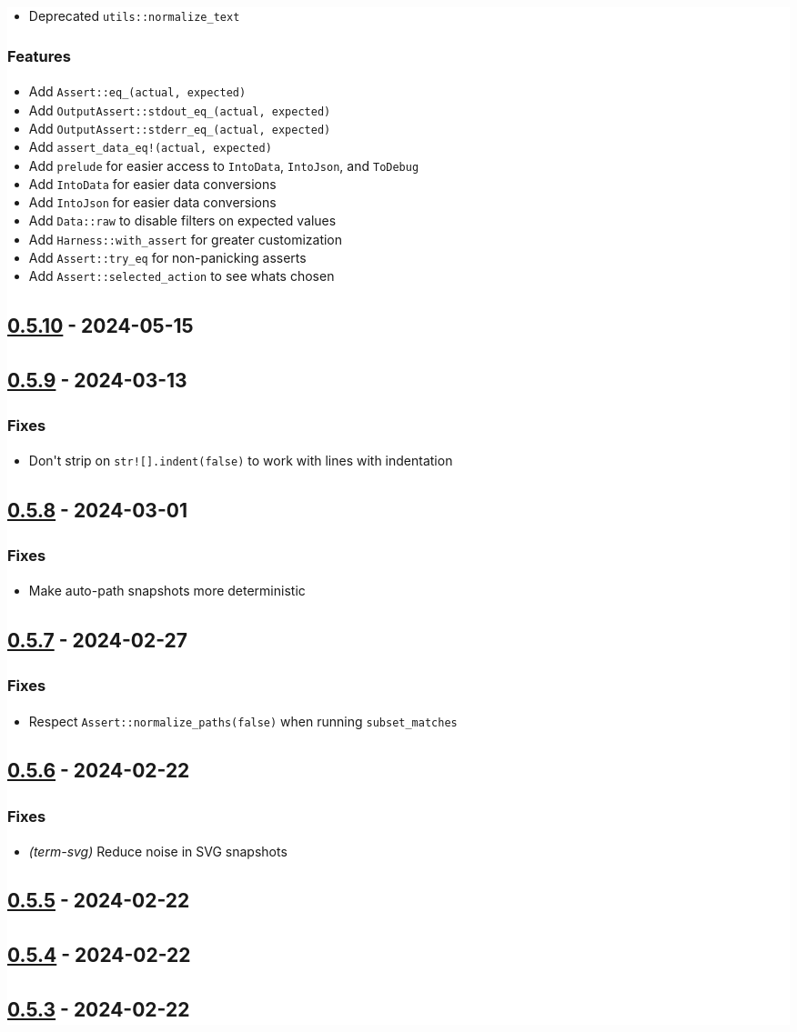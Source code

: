 - Deprecated `utils::normalize_text`

### Features

- Add `Assert::eq_(actual, expected)`
- Add `OutputAssert::stdout_eq_(actual, expected)`
- Add `OutputAssert::stderr_eq_(actual, expected)`
- Add `assert_data_eq!(actual, expected)`
- Add `prelude` for easier access to `IntoData`, `IntoJson`, and `ToDebug`
- Add `IntoData` for easier data conversions
- Add `IntoJson` for easier data conversions
- Add `Data::raw` to disable filters on expected values
- Add `Harness::with_assert` for greater customization
- Add `Assert::try_eq` for non-panicking asserts
- Add `Assert::selected_action` to see whats chosen

## [0.5.10] - 2024-05-15

## [0.5.9] - 2024-03-13

### Fixes

- Don't strip on `str![].indent(false)` to work with lines with indentation

## [0.5.8] - 2024-03-01

### Fixes

- Make auto-path snapshots more deterministic

## [0.5.7] - 2024-02-27

### Fixes

- Respect `Assert::normalize_paths(false)` when running `subset_matches`

## [0.5.6] - 2024-02-22

### Fixes

- *(term-svg)* Reduce noise in SVG snapshots

## [0.5.5] - 2024-02-22

## [0.5.4] - 2024-02-22

## [0.5.3] - 2024-02-22


[Unreleased]: https://github.com/assert-rs/trycmd/compare/snapbox-v0.6.4...HEAD
[0.6.4]: https://github.com/assert-rs/trycmd/compare/snapbox-v0.6.3...snapbox-v0.6.4
[0.6.3]: https://github.com/assert-rs/trycmd/compare/snapbox-v0.6.2...snapbox-v0.6.3
[0.6.2]: https://github.com/assert-rs/trycmd/compare/snapbox-v0.6.1...snapbox-v0.6.2
[0.6.1]: https://github.com/assert-rs/trycmd/compare/snapbox-v0.6.0...snapbox-v0.6.1
[0.6.0]: https://github.com/assert-rs/trycmd/compare/snapbox-v0.5.14...snapbox-v0.6.0
[0.5.14]: https://github.com/assert-rs/trycmd/compare/snapbox-v0.5.13...snapbox-v0.5.14
[0.5.13]: https://github.com/assert-rs/trycmd/compare/snapbox-v0.5.12...snapbox-v0.5.13
[0.5.12]: https://github.com/assert-rs/trycmd/compare/snapbox-v0.5.11...snapbox-v0.5.12
[0.5.11]: https://github.com/assert-rs/trycmd/compare/snapbox-v0.5.10...snapbox-v0.5.11
[0.5.10]: https://github.com/assert-rs/trycmd/compare/snapbox-v0.5.9...snapbox-v0.5.10
[0.5.9]: https://github.com/assert-rs/trycmd/compare/snapbox-v0.5.8...snapbox-v0.5.9
[0.5.8]: https://github.com/assert-rs/trycmd/compare/snapbox-v0.5.7...snapbox-v0.5.8
[0.5.7]: https://github.com/assert-rs/trycmd/compare/snapbox-v0.5.6...snapbox-v0.5.7
[0.5.6]: https://github.com/assert-rs/trycmd/compare/snapbox-v0.5.5...snapbox-v0.5.6
[0.5.5]: https://github.com/assert-rs/trycmd/compare/snapbox-v0.5.4...snapbox-v0.5.5
[0.5.4]: https://github.com/assert-rs/trycmd/compare/snapbox-v0.5.3...snapbox-v0.5.4
[0.5.3]: https://github.com/assert-rs/trycmd/compare/snapbox-v0.5.2...snapbox-v0.5.3
[0.5.2]: https://github.com/assert-rs/trycmd/compare/snapbox-v0.5.1...snapbox-v0.5.2
[0.5.1]: https://github.com/assert-rs/trycmd/compare/snapbox-v0.5.0...snapbox-v0.5.1
[0.5.0]: https://github.com/assert-rs/trycmd/compare/snapbox-v0.4.17...snapbox-v0.5.0
[0.4.17]: https://github.com/assert-rs/trycmd/compare/snapbox-v0.4.16...snapbox-v0.4.17
[0.4.16]: https://github.com/assert-rs/trycmd/compare/snapbox-v0.4.15...snapbox-v0.4.16
[0.4.15]: https://github.com/assert-rs/trycmd/compare/snapbox-v0.4.14...snapbox-v0.4.15
[0.4.14]: https://github.com/assert-rs/trycmd/compare/snapbox-v0.4.13...snapbox-v0.4.14
[0.4.13]: https://github.com/assert-rs/trycmd/compare/snapbox-v0.4.12...snapbox-v0.4.13
[0.4.12]: https://github.com/assert-rs/trycmd/compare/snapbox-v0.4.11...snapbox-v0.4.12
[0.4.11]: https://github.com/assert-rs/trycmd/compare/snapbox-v0.4.10...snapbox-v0.4.11
[0.4.10]: https://github.com/assert-rs/trycmd/compare/snapbox-v0.4.9...snapbox-v0.4.10
[0.4.9]: https://github.com/assert-rs/trycmd/compare/snapbox-v0.4.8...snapbox-v0.4.9
[0.4.8]: https://github.com/assert-rs/trycmd/compare/snapbox-v0.4.7...snapbox-v0.4.8
[0.4.7]: https://github.com/assert-rs/trycmd/compare/snapbox-v0.4.6...snapbox-v0.4.7
[0.4.6]: https://github.com/assert-rs/trycmd/compare/snapbox-v0.4.5...snapbox-v0.4.6
[0.4.5]: https://github.com/assert-rs/trycmd/compare/snapbox-v0.4.4...snapbox-v0.4.5
[0.4.4]: https://github.com/assert-rs/trycmd/compare/snapbox-v0.4.3...snapbox-v0.4.4
[0.4.3]: https://github.com/assert-rs/trycmd/compare/snapbox-v0.4.2...snapbox-v0.4.3
[0.4.2]: https://github.com/assert-rs/trycmd/compare/snapbox-v0.4.1...snapbox-v0.4.2
[0.4.1]: https://github.com/assert-rs/trycmd/compare/snapbox-v0.4.0...snapbox-v0.4.1
[0.4.0]: https://github.com/assert-rs/trycmd/compare/snapbox-v0.3.3...snapbox-v0.4.0
[0.3.3]: https://github.com/assert-rs/trycmd/compare/snapbox-v0.3.2...snapbox-v0.3.3
[0.3.2]: https://github.com/assert-rs/trycmd/compare/snapbox-v0.3.1...snapbox-v0.3.2
[0.3.1]: https://github.com/assert-rs/trycmd/compare/snapbox-v0.3.0...snapbox-v0.3.1
[0.3.0]: https://github.com/assert-rs/trycmd/compare/snapbox-v0.2.10...snapbox-v0.3.0
[0.2.10]: https://github.com/assert-rs/trycmd/compare/snapbox-v0.2.9...snapbox-v0.2.10
[0.2.9]: https://github.com/assert-rs/trycmd/compare/snapbox-v0.2.8...snapbox-v0.2.9
[0.2.8]: https://github.com/assert-rs/trycmd/compare/snapbox-v0.2.7...snapbox-v0.2.8
[0.2.7]: https://github.com/assert-rs/trycmd/compare/snapbox-v0.2.6...snapbox-v0.2.7
[0.2.6]: https://github.com/assert-rs/trycmd/compare/snapbox-v0.2.5...snapbox-v0.2.6
[0.2.5]: https://github.com/assert-rs/trycmd/compare/snapbox-v0.2.4...snapbox-v0.2.5
[0.2.4]: https://github.com/assert-rs/trycmd/compare/snapbox-v0.2.3...snapbox-v0.2.4
[0.2.3]: https://github.com/assert-rs/trycmd/compare/snapbox-v0.2.2...snapbox-v0.2.3
[0.2.2]: https://github.com/assert-rs/trycmd/compare/snapbox-v0.2.1...snapbox-v0.2.2
[0.2.1]: https://github.com/assert-rs/trycmd/compare/snapbox-v0.2.0...snapbox-v0.2.1
[0.2.0]: https://github.com/assert-rs/trycmd/compare/72729043c3570a7447c311f498e163d844d49d99...snapbox-v0.2.0
[0.1.2]: https://github.com/assert-rs/fs_snapshot/compare/v0.1.1...v0.1.2
[0.1.1]: https://github.com/assert-rs/fs_snapshot/compare/v0.1.0...v0.1.1
[0.1.0]: https://github.com/assert-rs/fs_snapshot/compare/111b5143c55922f2f7a2b7791840a899f35ad5ba...v0.1.0